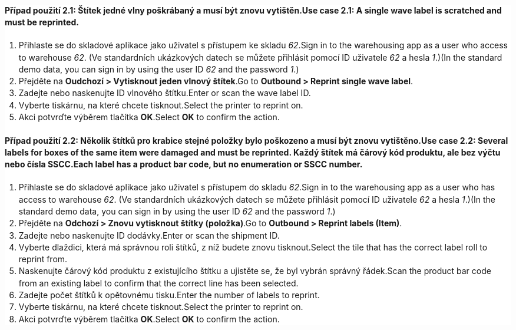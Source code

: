 #### <a name="use-case-21-a-single-wave-label-is-scratched-and-must-be-reprinted"></a><span data-ttu-id="edbf3-207">Případ použití 2.1: Štítek jedné vlny poškrábaný a musí být znovu vytištěn.</span><span class="sxs-lookup"><span data-stu-id="edbf3-207">Use case 2.1: A single wave label is scratched and must be reprinted.</span></span>

1. <span data-ttu-id="edbf3-208">Přihlaste se do skladové aplikace jako uživatel s přístupem ke skladu *62*.</span><span class="sxs-lookup"><span data-stu-id="edbf3-208">Sign in to the warehousing app as a user who access to warehouse *62*.</span></span> <span data-ttu-id="edbf3-209">(Ve standardních ukázkových datech se můžete přihlásit pomocí ID uživatele *62* a hesla *1*.)</span><span class="sxs-lookup"><span data-stu-id="edbf3-209">(In the standard demo data, you can sign in by using the user ID *62* and the password *1*.)</span></span>
1. <span data-ttu-id="edbf3-210">Přejděte na **Oudchozí \> Vytisknout jeden vlnový štítek**.</span><span class="sxs-lookup"><span data-stu-id="edbf3-210">Go to **Outbound \> Reprint single wave label**.</span></span>
1. <span data-ttu-id="edbf3-211">Zadejte nebo naskenujte ID vlnového štítku.</span><span class="sxs-lookup"><span data-stu-id="edbf3-211">Enter or scan the wave label ID.</span></span>
1. <span data-ttu-id="edbf3-212">Vyberte tiskárnu, na které chcete tisknout.</span><span class="sxs-lookup"><span data-stu-id="edbf3-212">Select the printer to reprint on.</span></span>
1. <span data-ttu-id="edbf3-213">Akci potvrďte výběrem tlačítka **OK**.</span><span class="sxs-lookup"><span data-stu-id="edbf3-213">Select **OK** to confirm the action.</span></span>

#### <a name="use-case-22-several-labels-for-boxes-of-the-same-item-were-damaged-and-must-be-reprinted-each-label-has-a-product-bar-code-but-no-enumeration-or-sscc-number"></a><span data-ttu-id="edbf3-214">Případ použití 2.2: Několik štítků pro krabice stejné položky bylo poškozeno a musí být znovu vytištěno.</span><span class="sxs-lookup"><span data-stu-id="edbf3-214">Use case 2.2: Several labels for boxes of the same item were damaged and must be reprinted.</span></span> <span data-ttu-id="edbf3-215">Každý štítek má čárový kód produktu, ale bez výčtu nebo čísla SSCC.</span><span class="sxs-lookup"><span data-stu-id="edbf3-215">Each label has a product bar code, but no enumeration or SSCC number.</span></span>

1. <span data-ttu-id="edbf3-216">Přihlaste se do skladové aplikace jako uživatel s přístupem do skladu *62*.</span><span class="sxs-lookup"><span data-stu-id="edbf3-216">Sign in to the warehousing app as a user who has access to warehouse *62*.</span></span> <span data-ttu-id="edbf3-217">(Ve standardních ukázkových datech se můžete přihlásit pomocí ID uživatele *62* a hesla *1*.)</span><span class="sxs-lookup"><span data-stu-id="edbf3-217">(In the standard demo data, you can sign in by using the user ID *62* and the password *1*.)</span></span>
1. <span data-ttu-id="edbf3-218">Přejděte na **Odchozí \> Znovu vytisknout štítky (položka)**.</span><span class="sxs-lookup"><span data-stu-id="edbf3-218">Go to **Outbound \> Reprint labels (Item)**.</span></span>
1. <span data-ttu-id="edbf3-219">Zadejte nebo naskenujte ID dodávky.</span><span class="sxs-lookup"><span data-stu-id="edbf3-219">Enter or scan the shipment ID.</span></span>
1. <span data-ttu-id="edbf3-220">Vyberte dlaždici, která má správnou roli štítků, z níž budete znovu tisknout.</span><span class="sxs-lookup"><span data-stu-id="edbf3-220">Select the tile that has the correct label roll to reprint from.</span></span>
1. <span data-ttu-id="edbf3-221">Naskenujte čárový kód produktu z existujícího štítku a ujistěte se, že byl vybrán správný řádek.</span><span class="sxs-lookup"><span data-stu-id="edbf3-221">Scan the product bar code from an existing label to confirm that the correct line has been selected.</span></span>
1. <span data-ttu-id="edbf3-222">Zadejte počet štítků k opětovnému tisku.</span><span class="sxs-lookup"><span data-stu-id="edbf3-222">Enter the number of labels to reprint.</span></span>
1. <span data-ttu-id="edbf3-223">Vyberte tiskárnu, na které chcete tisknout.</span><span class="sxs-lookup"><span data-stu-id="edbf3-223">Select the printer to reprint on.</span></span>
1. <span data-ttu-id="edbf3-224">Akci potvrďte výběrem tlačítka **OK**.</span><span class="sxs-lookup"><span data-stu-id="edbf3-224">Select **OK** to confirm the action.</span></span>
